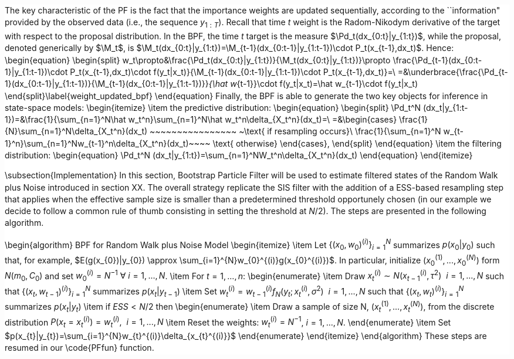 The key characteristic of the PF is the fact that the importance weights are updated sequentially, according to the ``information" provided by the observed data (i.e., the sequence $y_{1:T}$). Recall that time $t$ weight is the Radom-Nikodym derivative of the target with respect to the proposal distribution. In the BPF, the time $t$ target is the measure $\Pd_t(dx_{0:t}|y_{1:t})$, while the proposal, denoted generically by $\M_t$, is $\M_t(dx_{0:t}|y_{1:t})=\M_{t-1}(dx_{0:t-1}|y_{1:t-1})\cdot P_t(x_{t-1},dx_t)$. Hence:
\begin{equation}
    \begin{split}
        w_t\propto&\frac{\Pd_t(dx_{0:t}|y_{1:t})}{\M_t(dx_{0:t}|y_{1:t})}\propto \frac{\Pd_{t-1}(dx_{0:t-1}|y_{1:t-1})\cdot P_t(x_{t-1},dx_t)\cdot f(y_t|x_t)}{\M_{t-1}(dx_{0:t-1}|y_{1:t-1})\cdot P_t(x_{t-1},dx_t)}=\\
        =&\underbrace{\frac{\Pd_{t-1}(dx_{0:t-1}|y_{1:t-1})}{\M_{t-1}(dx_{0:t-1}|y_{1:t-1})}}_{\hat w_{t-1}}\cdot f(y_t|x_t)=\hat w_{t-1}\cdot f(y_t|x_t)
    \end{split}\label{weight_updated_bpf}
\end{equation}
Finally, the BPF is able to generate the two key objects for inference in state-space models:
\begin{itemize}
    \item the predictive distribution:
    \begin{equation}
    \begin{split}
        \Pd_t^N (dx_t|y_{1:t-1})=&\frac{1}{\sum_{n=1}^N\hat w_t^n}\sum_{n=1}^N\hat w_t^n\delta_{X_t^n}(dx_t)=\\
        =&\begin{cases}
        \frac{1}{N}\sum_{n=1}^N\delta_{X_t^n}(dx_t)
        ~~~~~~~~~~~~~~~~ ~\text{ if resampling occurs}\\
        \frac{1}{\sum_{n=1}^N w_{t-1}^n}\sum_{n=1}^Nw_{t-1}^n\delta_{X_t^n}(dx_t)~~~~ \text{ otherwise}
        \end{cases},
        \end{split}
    \end{equation}
    \item the filtering distribution:
    \begin{equation}
        \Pd_t^N (dx_t|y_{1:t})=\sum_{n=1}^NW_t^n\delta_{X_t^n}(dx_t)
    \end{equation}
\end{itemize}

\subsection{Implementation}
In this section, Bootstrap Particle Filter will be used to estimate filtered states of the Random Walk plus Noise introduced in section XX. The overall strategy replicate the SIS filter with the addition of a ESS-based resampling step that applies when the effective sample size is smaller than a predetermined threshold opportunely chosen (in our example we decide to follow a common rule of thumb consisting in setting the threshold at $N/2$). The steps are presented in the following algorithm.

\begin{algorithm} BPF for Random Walk plus Noise Model
\begin{itemize}
\item Let $\{(x_{0},w_{0})^{(i)}\}_{i=1}^{N}$ summarizes $p(x_{0}|y_{0})$ such that, for example, $E(g(x_{0})|y_{0}) \approx \sum_{i=1}^{N}w_{0}^{(i)}g(x_{0}^{(i)})$. In particular, initialize $(x_{0}^{(1)},...,x_{0}^{(N)})$ form $N(m_{0},C_{0})$ and set $w_{0}^{(i)}=N^{-1} \ \forall \ i=1,...,N$.
\item For $t=1,...,n$:
\begin{enumerate}
\item Draw $x_{t}^{(i)} \sim N(x_{t-1}^{(i)},\tau^2) \ \ i=1,...,N$ such that $\{(x_{t},w_{t-1})^{(i)}\}_{i=1}^{N}$ summarizes $p(x_{t}|y_{t-1})$
\item Set $w_{t}^{(i)} = w_{t-1}^{(i)}f_{N}(y_{t};x_{t}^{(i)},\sigma^2) \ \ i=1,...,N$ such that $\{(x_{t},w_{t})^{(i)}\}_{i=1}^{N}$ summarizes $p(x_{t}|y_{t})$
\item if $ESS<N/2$ then
\begin{enumerate}
\item Draw a sample of size N, $(x_{t}^{(1)},...,x_{t}^{(N)})$, from the discrete distribution $P(x_{t}=x_{t}^{(i)})=w_{t}^{(i)},\ \ i=1,...,N$
\item Reset the weights: $w_{t}^{(i)}=N^{-1}$, $i=1,...,N$.
\end{enumerate}
\item Set $p(x_{t}|y_{t})=\sum_{i=1}^{N}w_{t}^{(i)}\delta_{x_{t}^{(i)}}$
\end{enumerate}
\end{itemize}
\end{algorithm}
These steps are resumed in our \code{PFfun} function.